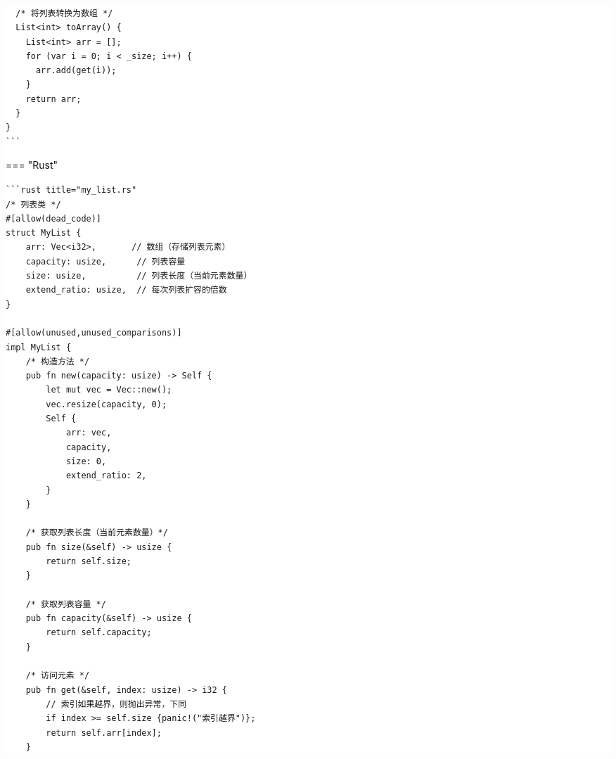       /* 将列表转换为数组 */
      List<int> toArray() {
        List<int> arr = [];
        for (var i = 0; i < _size; i++) {
          arr.add(get(i));
        }
        return arr;
      }
    }
    ```

=== "Rust"

    ```rust title="my_list.rs"
    /* 列表类 */
    #[allow(dead_code)]
    struct MyList {
        arr: Vec<i32>,       // 数组（存储列表元素）
        capacity: usize,      // 列表容量
        size: usize,          // 列表长度（当前元素数量）
        extend_ratio: usize,  // 每次列表扩容的倍数
    }

    #[allow(unused,unused_comparisons)]
    impl MyList {
        /* 构造方法 */
        pub fn new(capacity: usize) -> Self {
            let mut vec = Vec::new(); 
            vec.resize(capacity, 0);
            Self {
                arr: vec,
                capacity,
                size: 0,
                extend_ratio: 2,
            }
        }

        /* 获取列表长度（当前元素数量）*/
        pub fn size(&self) -> usize {
            return self.size;
        }

        /* 获取列表容量 */
        pub fn capacity(&self) -> usize {
            return self.capacity;
        }

        /* 访问元素 */
        pub fn get(&self, index: usize) -> i32 {
            // 索引如果越界，则抛出异常，下同
            if index >= self.size {panic!("索引越界")};
            return self.arr[index];
        }
